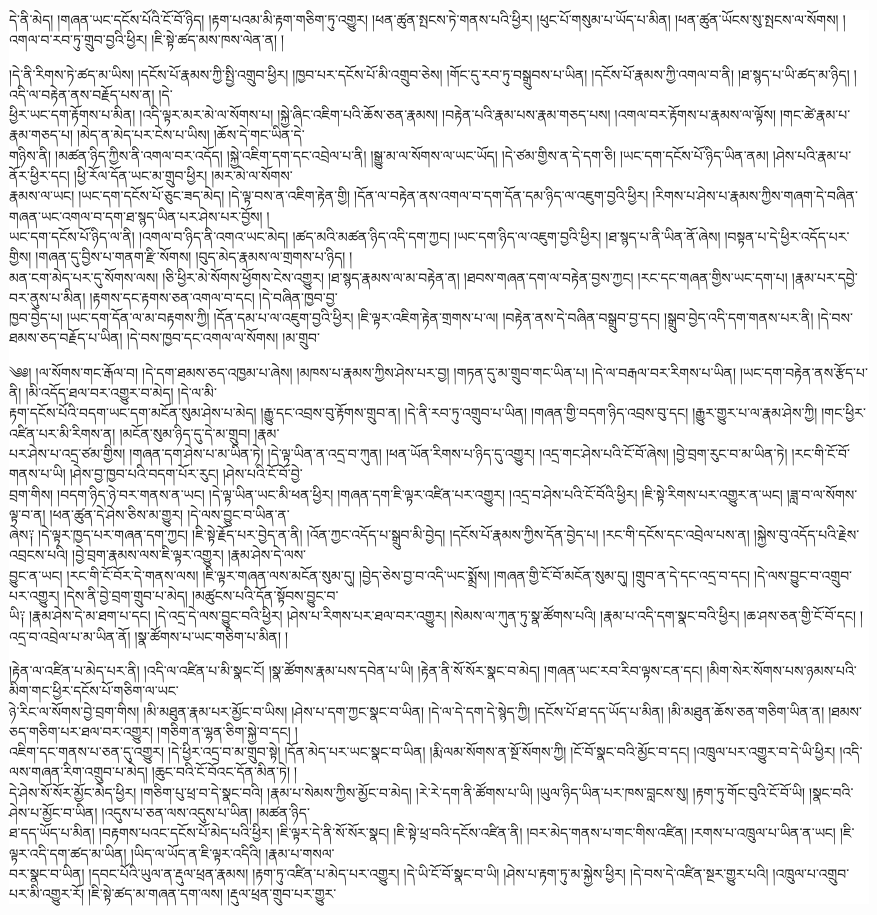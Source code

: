 དེ་ནི་མེད། །གཞན་ཡང་དངོས་པོའི་ངོ་བོ་ཉིད། །རྟག་པའམ་མི་རྟག་གཅིག་ཏུ་འགྱུར། །ཕན་ཚུན་སྤངས་ཏེ་གནས་པའི་ཕྱིར། །ཕུང་པོ་གསུམ་པ་ཡོད་པ་མིན། །ཕན་ཚུན་ཡོངས་སུ་སྤངས་ལ་སོགས། །འགལ་བ་རབ་ཏུ་གྲུབ་བྱའི་ཕྱིར། །ཇི་སྟེ་ཚད་མས་ཁས་ལེན་ན། །  
  
།དེ་ནི་རིགས་ཏེ་ཚད་མ་ཡིས། །དངོས་པོ་རྣམས་ཀྱི་སྤྱི་འགྲུབ་ཕྱིར། །ཁྱབ་པར་དངོས་པོ་མི་འགྲུབ་ཅེས། །གོང་དུ་རབ་ཏུ་བསྒྲུབས་པ་ཡིན། །དངོས་པོ་རྣམས་ཀྱི་འགལ་བ་ནི། །ཐ་སྙད་པ་ཡི་ཚད་མ་ཉིད། །འདི་ལ་བརྟེན་ནས་བརྗོད་པས་ན། །དེ་  
ཕྱིར་ཡང་དག་རྟོགས་པ་མིན། །འདི་ལྟར་མར་མེ་ལ་སོགས་པ། །སྐྱེ་ཞིང་འཇིག་པའི་ཆོས་ཅན་རྣམས། །བརྟེན་པའི་རྣམ་པས་རྣམ་གཅད་པས། །འགལ་བར་རྟོགས་པ་རྣམས་ལ་ལྟོས། །གང་ཚེ་རྣམ་པ་རྣམ་གཅད་པ། །མེད་ན་མེད་པར་ངེས་པ་ཡིས། །ཆོས་དེ་གང་ཡིན་དེ་  
གཉིས་ནི། །མཚན་ཉིད་ཀྱིས་ནི་འགལ་བར་འདོད། །སྐྱེ་འཇིག་དག་དང་འབྲེལ་པ་ནི། །སྒྱུ་མ་ལ་སོགས་ལ་ཡང་ཡོད། །དེ་ཙམ་གྱིས་ན་དེ་དག་ཅི། །ཡང་དག་དངོས་པོ་ཉིད་ཡིན་ནམ། །ཤེས་པའི་རྣམ་པ་ནོར་ཕྱིར་དང། །ཕྱི་རོལ་དོན་ཡང་མ་གྲུབ་ཕྱིར། །མར་མེ་ལ་སོགས་  
རྣམས་ལ་ཡང། །ཡང་དག་དངོས་པོ་ཅུང་ཟད་མེད། །དེ་ལྟ་བས་ན་འཇིག་རྟེན་གྱི། །དོན་ལ་བརྟེན་ནས་འགལ་བ་དག་དོན་དམ་ཉིད་ལ་འཇུག་བྱའི་ཕྱིར། །རིགས་པ་ཤེས་པ་རྣམས་ཀྱིས་གཞག་དེ་བཞིན་གཞན་ཡང་འགལ་བ་དག་ཐ་སྙད་ཡིན་པར་ཤེས་པར་བྱོས། །  
ཡང་དག་དངོས་པོ་ཉིད་ལ་ནི། །འགལ་བ་ཉིད་ནི་འགའ་ཡང་མེད། །ཚད་མའི་མཚན་ཉིད་འདི་དག་ཀྱང། །ཡང་དག་ཉིད་ལ་འཇུག་བྱའི་ཕྱིར། །ཐ་སྙད་པ་ནི་ཡིན་ནོ་ཞེས། །བསྟན་པ་དེ་ཕྱིར་འདོད་པར་གྱིས། །གཞན་དུ་བྱིས་པ་གནག་རྫི་སོགས། །བུད་མེད་རྣམས་ལ་གྲགས་པ་ཉིད། །  
མན་ངག་མེད་པར་དུ་སོགས་ལས། །ཅི་ཕྱིར་མེ་སོགས་ཕྱོགས་ངེས་འགྱུར། །ཐ་སྙད་རྣམས་ལ་མ་བརྟེན་ན། །ཐབས་གཞན་དག་ལ་བརྟེན་བྱས་ཀྱང། །རང་དང་གཞན་གྱིས་ཡང་དག་པ། །རྣམ་པར་དབྱེ་བར་ནུས་པ་མིན། །རྟགས་དང་རྟགས་ཅན་འགལ་བ་དང། །དེ་བཞིན་ཁྱབ་བྱ་  
ཁྱབ་བྱེད་པ། །ཡང་དག་དོན་ལ་མ་བརྟགས་ཀྱི། །དོན་དམ་པ་ལ་འཇུག་བྱའི་ཕྱིར། །ཇི་ལྟར་འཇིག་རྟེན་གྲགས་པ་ལ། །བརྟེན་ནས་དེ་བཞིན་བསྒྲུབ་བྱ་དང། །སྒྲུབ་བྱེད་འདི་དག་གནས་པར་ནི། །དེ་བས་ཐམས་ཅད་བརྗོད་པ་ཡིན། །དེ་བས་ཁྱབ་དང་འགལ་ལ་སོགས། །མ་གྲུབ་  
  
༄༅། །ལ་སོགས་གང་རྒོལ་བ། །དེ་དག་ཐམས་ཅད་འཁྱམ་པ་ཞེས། །མཁས་པ་རྣམས་ཀྱིས་ཤེས་པར་བྱ། །གཏན་དུ་མ་གྲུབ་གང་ཡིན་པ། །དེ་ལ་བརྒལ་བར་རིགས་པ་ཡིན། །ཡང་དག་བརྟེན་ནས་རྩོད་པ་ནི། །མི་འདོད་ཐལ་བར་འགྱུར་བ་མེད། །དེ་ལ་མི་  
རྟག་དངོས་པོའི་བདག་ཡང་དག་མངོན་སུམ་ཤེས་པ་མེད། །རྒྱུ་དང་འབྲས་བུ་རྟོགས་གྲུབ་ན། །དེ་ནི་རབ་ཏུ་འགྲུབ་པ་ཡིན། །གཞན་གྱི་བདག་ཉིད་འབྲས་བུ་དང། །རྒྱུར་གྱུར་པ་ལ་རྣམ་ཤེས་ཀྱི། །གང་ཕྱིར་འཛིན་པར་མི་རིགས་ན། །མངོན་སུམ་ཉིད་དུ་དེ་མ་གྲུབ། །རྣམ་  
པར་ཤེས་པ་འདྲ་ཙམ་གྱིས། །གཞན་དག་ཤེས་པ་མ་ཡིན་ཏེ། །དེ་ལྟ་ཡིན་ན་འདྲ་བ་ཀུན། །ཕན་ཡོན་རིགས་པ་ཉིད་དུ་འགྱུར། །འདྲ་གང་ཤེས་པའི་ངོ་བོ་ཞེས། །བྱེ་བྲག་རུང་བ་མ་ཡིན་ཏེ། །རང་གི་ངོ་བོ་གནས་པ་ཡི། །ཤེས་བྱ་ཁྱབ་པའི་བདག་པོར་རུང། །ཤེས་པའི་ངོ་བོ་བྱེ་  
བྲག་གིས། །བདག་ཉིད་ཉེ་བར་གནས་ན་ཡང། །དེ་ལྟ་ཡིན་ཡང་མི་ཕན་ཕྱིར། །གཞན་དག་ཇི་ལྟར་འཛིན་པར་འགྱུར། །འདྲ་བ་ཤེས་པའི་ངོ་བོའི་ཕྱིར། །ཇི་སྟེ་རིགས་པར་འགྱུར་ན་ཡང། །ཟླ་བ་ལ་སོགས་ལྟ་བ་ན། །ཕན་ཚུན་དེ་ཤེས་ཅིས་མ་གྱུར། །དེ་ལས་བྱུང་བ་ཡིན་ན་  
ཞེས༑ །དེ་ལྟར་ཁྱད་པར་གཞན་དག་ཀྱང། །ཇི་སྟེ་རྗོད་པར་བྱེད་ན་ནི། །འོན་ཀྱང་འདོད་པ་སྒྲུབ་མི་བྱེད། །དངོས་པོ་རྣམས་ཀྱིས་དོན་བྱེད་པ། །རང་གི་དངོས་དང་འབྲེལ་པས་ན། །སྐྱེས་བུ་འདོད་པའི་རྗེས་འབྲངས་པའི། །བྱེ་བྲག་རྣམས་ལས་ཇི་ལྟར་འགྱུར། །རྣམ་ཤེས་དེ་ལས་  
བྱུང་ན་ཡང། །རང་གི་ངོ་བོར་དེ་གནས་ལས། །ཇི་ལྟར་གཞན་ལས་མངོན་སུམ་དུ། །བྱེད་ཅེས་བྱ་བ་འདི་ཡང་སྨྲོས། །གཞན་གྱི་ངོ་བོ་མངོན་སུམ་དུ། །གྲུབ་ན་དེ་དང་འདྲ་བ་དང། །དེ་ལས་བྱུང་བ་འགྲུབ་པར་འགྱུར། །དེས་ནི་བྱེ་བྲག་གྲུབ་པ་མེད། །མཚུངས་པའི་དོན་སྟོབས་བྱུང་བ་  
ཡི༑ །རྣམ་ཤེས་དེ་མ་ཐག་པ་དང། །དེ་འདྲ་དེ་ལས་བྱུང་བའི་ཕྱིར། །ཤེས་པ་རིགས་པར་ཐལ་བར་འགྱུར། །སེམས་ལ་ཀུན་ཏུ་སྣ་ཚོགས་པའི། །རྣམ་པ་འདི་དག་སྣང་བའི་ཕྱིར། །ཆ་ཤས་ཅན་གྱི་ངོ་བོ་དང། །འདྲ་བ་འབྲེལ་པ་མ་ཡིན་ནོ། །སྣ་ཚོགས་པ་ཡང་གཅིག་པ་མིན། །  
  
།རྟེན་ལ་འཛིན་པ་མེད་པར་ནི། །འདི་ལ་འཛིན་པ་མི་སྣང་ངོ། །སྣ་ཚོགས་རྣམ་པས་དབེན་པ་ཡི། །རྟེན་ནི་སོ་སོར་སྣང་བ་མེད། །གཞན་ཡང་རབ་རིབ་ལྟས་ངན་དང། །མིག་སེར་སོགས་པས་ཉམས་པའི་མིག་གང་ཕྱིར་དངོས་པོ་གཅིག་ལ་ཡང་  
ཉེ་རིང་ལ་སོགས་བྱེ་བྲག་གིས། །མི་མཐུན་རྣམ་པར་མྱོང་བ་ཡིས། །ཤེས་པ་དག་ཀྱང་སྣང་བ་ཡིན། །དེ་ལ་དེ་དག་དེ་སྙེད་ཀྱི། །དངོས་པོ་ཐ་དད་ཡོད་པ་མིན། །མི་མཐུན་ཆོས་ཅན་གཅིག་ཡིན་ན། །ཐམས་ཅད་གཅིག་པར་ཐལ་བར་འགྱུར། །གཅིག་ན་ལྷན་ཅིག་སྐྱེ་བ་དང། །  
འཇིག་དང་གནས་པ་ཅན་དུ་འགྱུར། །དེ་ཕྱིར་འདྲ་བ་མ་གྲུབ་སྟེ། །དོན་མེད་པར་ཡང་སྣང་བ་ཡིན། །རྨི་ལམ་སོགས་ན་སྔོ་སོགས་ཀྱི། །ངོ་བོ་སྣང་བའི་མྱོང་བ་དང། །འཁྲུལ་པར་འགྱུར་བ་དེ་ཡི་ཕྱིར། །འདི་ལས་གཞན་རིག་འགྲུབ་པ་མེད། །ཆུང་བའི་ངོ་བོའང་དོན་མིན་ཏེ། །  
དེ་ཤེས་སོ་སོར་མྱོང་མེད་ཕྱིར། །གཅིག་པུ་ཕྲ་བ་དེ་སྣང་བའི། །རྣམ་པ་སེམས་ཀྱིས་མྱོང་བ་མེད། །རེ་རེ་དག་ནི་ཚོགས་པ་ཡི། །ཡུལ་ཉིད་ཡིན་པར་ཁས་བླངས་སུ། །རྟག་ཏུ་གོང་བུའི་ངོ་བོ་ཡི། །སྣང་བའི་ཤེས་པ་མྱོང་བ་ཡིན། །འདུས་པ་ཅན་ལས་འདུས་པ་ཡིན། །མཚན་ཉིད་  
ཐ་དད་ཡོད་པ་མིན། །བརྟགས་པའང་དངོས་པོ་མེད་པའི་ཕྱིར། །ཇི་ལྟར་དེ་ནི་སོ་སོར་སྣང། །ཇི་སྟེ་ཕྲ་བའི་དངོས་འཛིན་ནི། །བར་མེད་གནས་པ་གང་གིས་འཛིན། །རགས་པ་འཁྲུལ་པ་ཡིན་ན་ཡང། །ཇི་ལྟར་འདི་དག་ཚད་མ་ཡིན། །ཡིད་ལ་ཡོད་ན་ཇི་ལྟར་འདིའི། །རྣམ་པ་གསལ་  
བར་སྣང་བ་ཡིན། །དབང་པོའི་ཡུལ་ན་རྡུལ་ཕྲན་རྣམས། །རྟག་ཏུ་འཛིན་པ་མེད་པར་འགྱུར། །དེ་ཡི་ངོ་བོ་སྣང་བ་ཡི། །ཤེས་པ་རྟག་ཏུ་མ་སྐྱེས་ཕྱིར། །དེ་བས་དེ་འཛིན་སྔར་གྱུར་པའི། །འཁྲུལ་པ་འགྲུབ་པར་མི་འགྱུར་རོ། །ཇི་སྟེ་ཚད་མ་གཞན་དག་ལས། །རྡུལ་ཕྲན་གྲུབ་པར་གྱུར་  